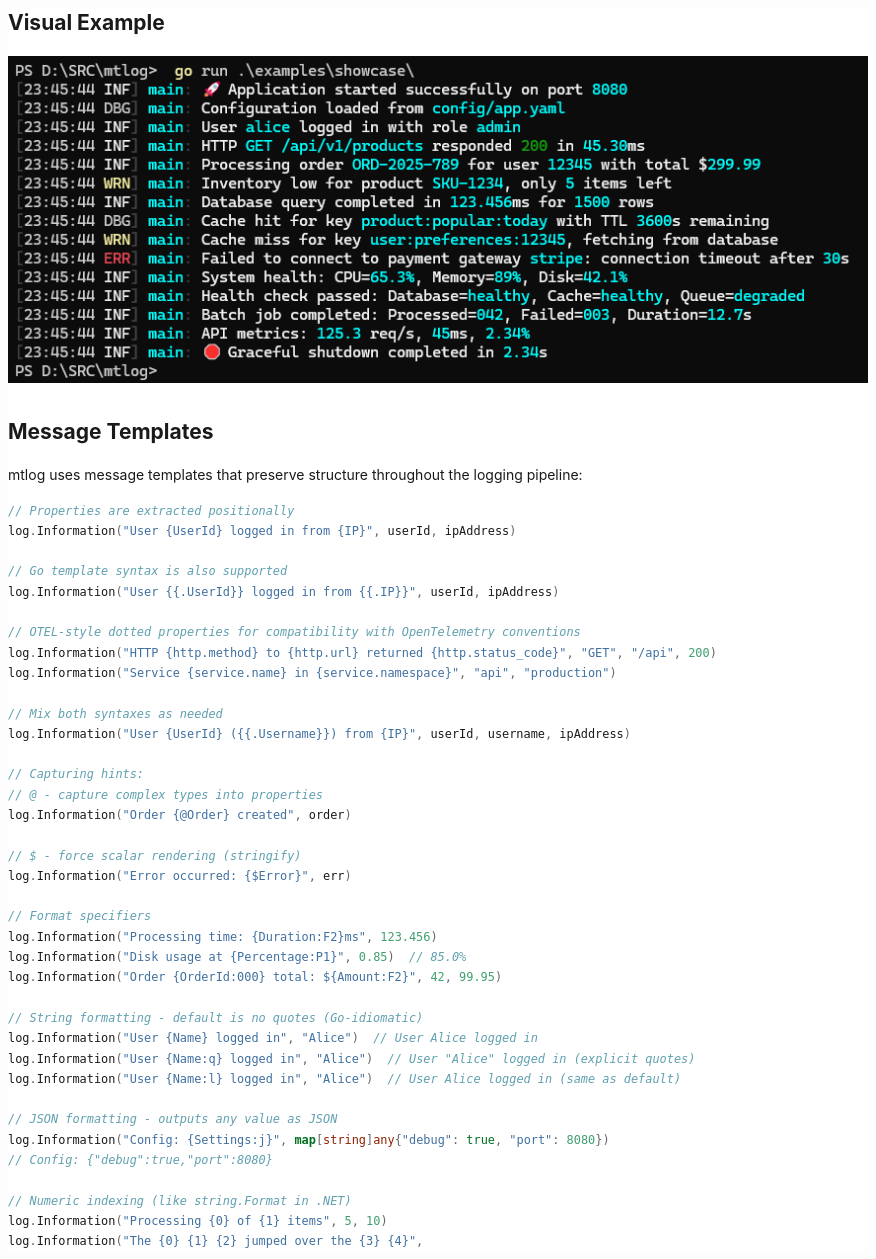 ## Visual Example

![mtlog with Literate theme](assets/literate-theme.png)

## Message Templates

mtlog uses message templates that preserve structure throughout the logging pipeline:

```go
// Properties are extracted positionally
log.Information("User {UserId} logged in from {IP}", userId, ipAddress)

// Go template syntax is also supported
log.Information("User {{.UserId}} logged in from {{.IP}}", userId, ipAddress)

// OTEL-style dotted properties for compatibility with OpenTelemetry conventions
log.Information("HTTP {http.method} to {http.url} returned {http.status_code}", "GET", "/api", 200)
log.Information("Service {service.name} in {service.namespace}", "api", "production")

// Mix both syntaxes as needed
log.Information("User {UserId} ({{.Username}}) from {IP}", userId, username, ipAddress)

// Capturing hints:
// @ - capture complex types into properties
log.Information("Order {@Order} created", order)

// $ - force scalar rendering (stringify)
log.Information("Error occurred: {$Error}", err)

// Format specifiers
log.Information("Processing time: {Duration:F2}ms", 123.456)
log.Information("Disk usage at {Percentage:P1}", 0.85)  // 85.0%
log.Information("Order {OrderId:000} total: ${Amount:F2}", 42, 99.95)

// String formatting - default is no quotes (Go-idiomatic)
log.Information("User {Name} logged in", "Alice")  // User Alice logged in
log.Information("User {Name:q} logged in", "Alice")  // User "Alice" logged in (explicit quotes)
log.Information("User {Name:l} logged in", "Alice")  // User Alice logged in (same as default)

// JSON formatting - outputs any value as JSON
log.Information("Config: {Settings:j}", map[string]any{"debug": true, "port": 8080})
// Config: {"debug":true,"port":8080}

// Numeric indexing (like string.Format in .NET)
log.Information("Processing {0} of {1} items", 5, 10)
log.Information("The {0} {1} {2} jumped over the {3} {4}", 
```